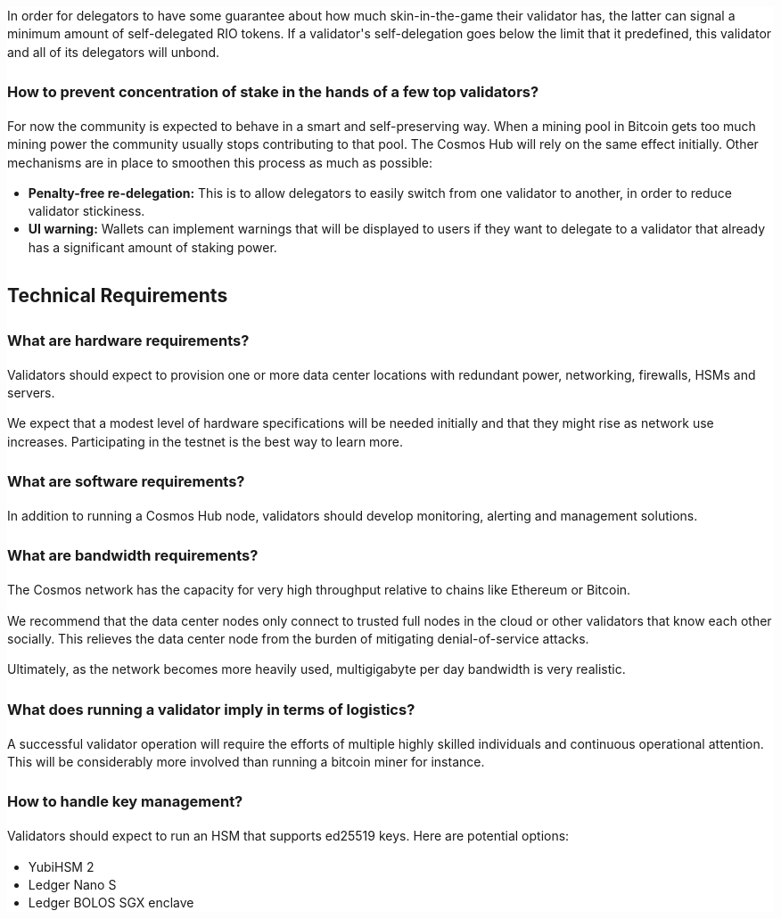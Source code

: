 In order for delegators to have some guarantee about how much skin-in-the-game their validator has, the latter can signal a minimum amount of self-delegated RIO tokens. If a validator's self-delegation goes below the limit that it predefined, this validator and all of its delegators will unbond.

### How to prevent concentration of stake in the hands of a few top validators?
For now the community is expected to behave in a smart and self-preserving way. When a mining pool in Bitcoin gets too much mining power the community usually stops contributing to that pool. The Cosmos Hub will rely on the same effect initially. Other mechanisms are in place to smoothen this process as much as possible:

- **Penalty-free re-delegation:** This is to allow delegators to easily switch from one validator to another, in order to reduce validator stickiness.
- **UI warning:** Wallets can implement warnings that will be displayed to users if they want to delegate to a validator that already has a significant amount of staking power.

## Technical Requirements
### What are hardware requirements?
Validators should expect to provision one or more data center locations with redundant power, networking, firewalls, HSMs and servers.

We expect that a modest level of hardware specifications will be needed initially and that they might rise as network use increases. Participating in the testnet is the best way to learn more.

### What are software requirements?
In addition to running a Cosmos Hub node, validators should develop monitoring, alerting and management solutions.

### What are bandwidth requirements?
The Cosmos network has the capacity for very high throughput relative to chains like Ethereum or Bitcoin.

We recommend that the data center nodes only connect to trusted full nodes in the cloud or other validators that know each other socially. This relieves the data center node from the burden of mitigating denial-of-service attacks.

Ultimately, as the network becomes more heavily used, multigigabyte per day bandwidth is very realistic.

### What does running a validator imply in terms of logistics?
A successful validator operation will require the efforts of multiple highly skilled individuals and continuous operational attention. This will be considerably more involved than running a bitcoin miner for instance.

### How to handle key management?
Validators should expect to run an HSM that supports ed25519 keys. Here are potential options:

- YubiHSM 2
- Ledger Nano S
- Ledger BOLOS SGX enclave
